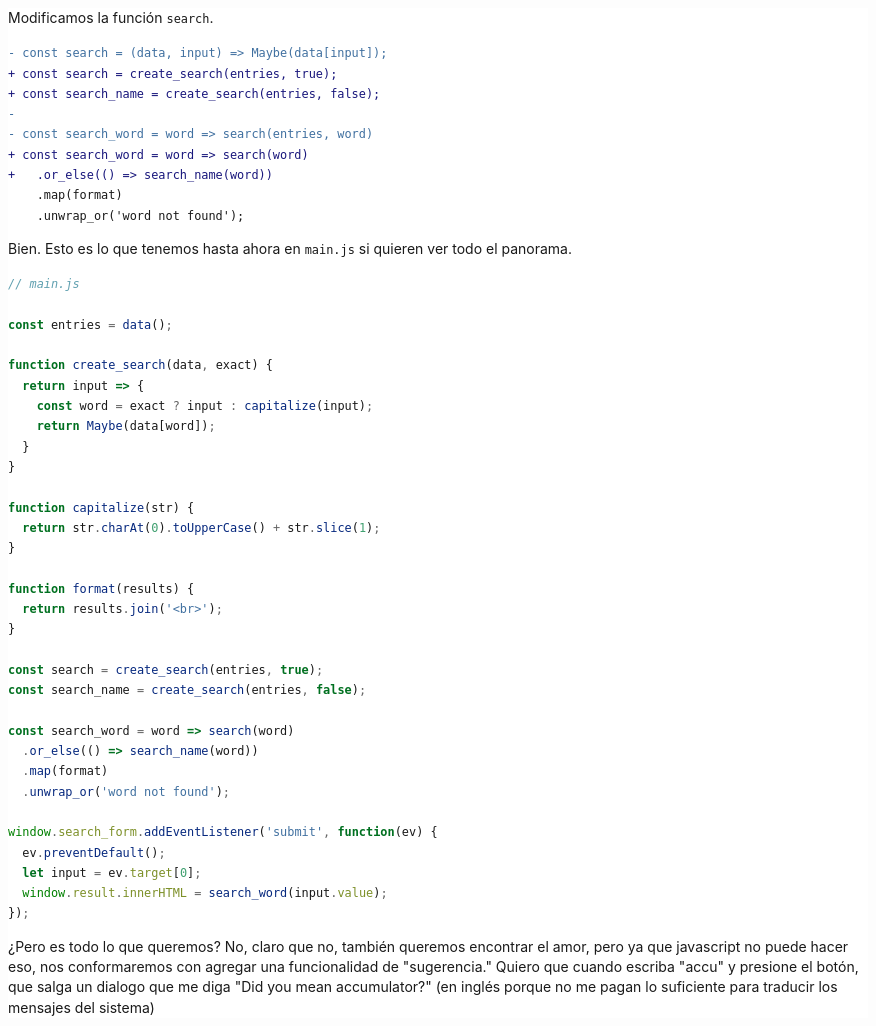 Modificamos la función `search`.

```diff
- const search = (data, input) => Maybe(data[input]);
+ const search = create_search(entries, true);
+ const search_name = create_search(entries, false);
-
- const search_word = word => search(entries, word)
+ const search_word = word => search(word)
+   .or_else(() => search_name(word))
    .map(format)
    .unwrap_or('word not found');
```

Bien. Esto es lo que tenemos hasta ahora en `main.js` si quieren ver todo el panorama.

```js
// main.js

const entries = data();

function create_search(data, exact) {
  return input => {
    const word = exact ? input : capitalize(input);
    return Maybe(data[word]);
  }
}

function capitalize(str) {
  return str.charAt(0).toUpperCase() + str.slice(1);
}

function format(results) {
  return results.join('<br>');
}

const search = create_search(entries, true);
const search_name = create_search(entries, false);

const search_word = word => search(word)
  .or_else(() => search_name(word))
  .map(format)
  .unwrap_or('word not found');

window.search_form.addEventListener('submit', function(ev) {
  ev.preventDefault();
  let input = ev.target[0];
  window.result.innerHTML = search_word(input.value);
});
```

¿Pero es todo lo que queremos? No, claro que no, también queremos encontrar el amor, pero ya que javascript no puede hacer eso, nos conformaremos con agregar una funcionalidad de "sugerencia." Quiero que cuando escriba "accu" y presione el botón, que salga un dialogo que me diga "Did you mean accumulator?" (en inglés porque no me pagan lo suficiente para traducir los mensajes del sistema) 
